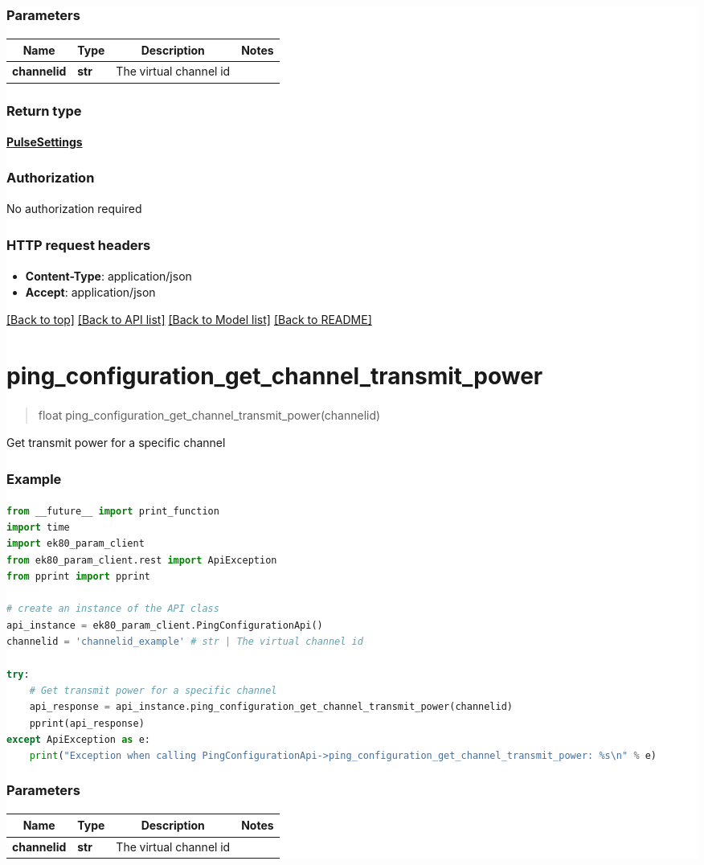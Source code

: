 ### Parameters

Name | Type | Description  | Notes
------------- | ------------- | ------------- | -------------
 **channelid** | **str**| The virtual channel id | 

### Return type

[**PulseSettings**](PulseSettings.md)

### Authorization

No authorization required

### HTTP request headers

 - **Content-Type**: application/json
 - **Accept**: application/json

[[Back to top]](#) [[Back to API list]](../README.md#documentation-for-api-endpoints) [[Back to Model list]](../README.md#documentation-for-models) [[Back to README]](../README.md)

# **ping_configuration_get_channel_transmit_power**
> float ping_configuration_get_channel_transmit_power(channelid)

Get transmit power for a specific channel

### Example
```python
from __future__ import print_function
import time
import ek80_param_client
from ek80_param_client.rest import ApiException
from pprint import pprint

# create an instance of the API class
api_instance = ek80_param_client.PingConfigurationApi()
channelid = 'channelid_example' # str | The virtual channel id

try:
    # Get transmit power for a specific channel
    api_response = api_instance.ping_configuration_get_channel_transmit_power(channelid)
    pprint(api_response)
except ApiException as e:
    print("Exception when calling PingConfigurationApi->ping_configuration_get_channel_transmit_power: %s\n" % e)
```

### Parameters

Name | Type | Description  | Notes
------------- | ------------- | ------------- | -------------
 **channelid** | **str**| The virtual channel id | 
